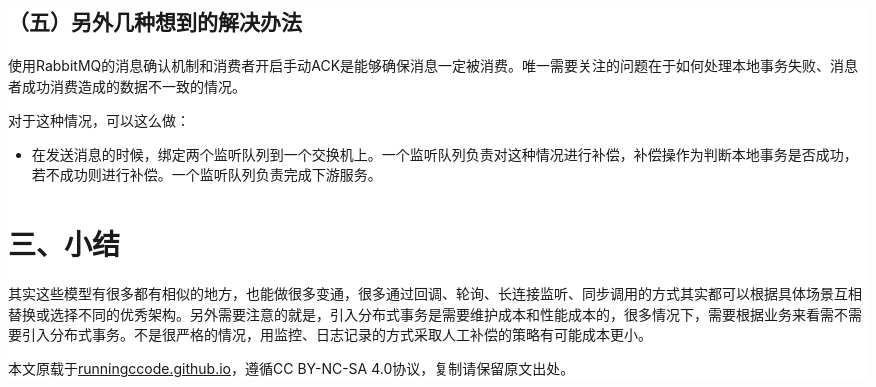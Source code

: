 ## （五）另外几种想到的解决办法
使用RabbitMQ的消息确认机制和消费者开启手动ACK是能够确保消息一定被消费。唯一需要关注的问题在于如何处理本地事务失败、消息者成功消费造成的数据不一致的情况。

对于这种情况，可以这么做：

- 在发送消息的时候，绑定两个监听队列到一个交换机上。一个监听队列负责对这种情况进行补偿，补偿操作为判断本地事务是否成功，若不成功则进行补偿。一个监听队列负责完成下游服务。

##

# 三、小结
其实这些模型有很多都有相似的地方，也能做很多变通，很多通过回调、轮询、长连接监听、同步调用的方式其实都可以根据具体场景互相替换或选择不同的优秀架构。另外需要注意的就是，引入分布式事务是需要维护成本和性能成本的，很多情况下，需要根据业务来看需不需要引入分布式事务。不是很严格的情况，用监控、日志记录的方式采取人工补偿的策略有可能成本更小。








本文原载于[runningccode.github.io](https://runningccode.github.io)，遵循CC BY-NC-SA 4.0协议，复制请保留原文出处。